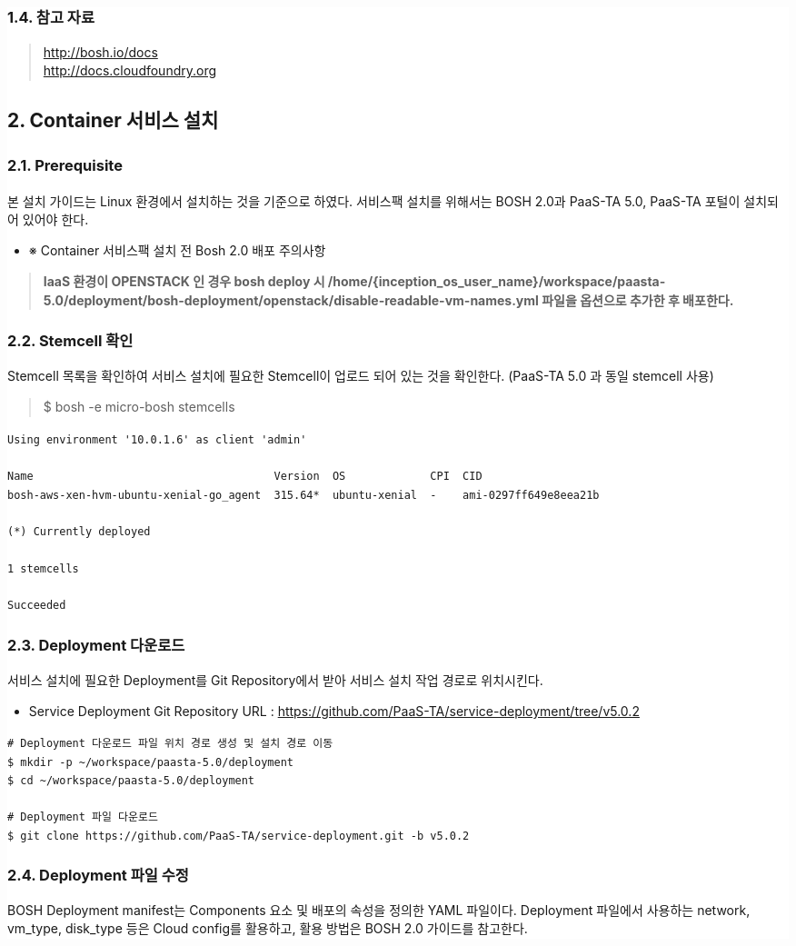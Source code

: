 ### <div id='1.4'/> 1.4. 참고 자료
> http://bosh.io/docs<br>
> http://docs.cloudfoundry.org


## <div id='2'/> 2. Container 서비스 설치

### <div id='2.1'/> 2.1. Prerequisite
본 설치 가이드는 Linux 환경에서 설치하는 것을 기준으로 하였다.
서비스팩 설치를 위해서는 BOSH 2.0과 PaaS-TA 5.0, PaaS-TA 포털이 설치되어 있어야 한다.

- ※ Container 서비스팩 설치 전 Bosh 2.0 배포 주의사항
> **IaaS 환경이 OPENSTACK 인 경우 bosh deploy 시 /home/{inception_os_user_name}/workspace/paasta-5.0/deployment/bosh-deployment/openstack/disable-readable-vm-names.yml 파일을 옵션으로 추가한 후 배포한다.**


### <div id='2.2'/> 2.2. Stemcell 확인

Stemcell 목록을 확인하여 서비스 설치에 필요한 Stemcell이 업로드 되어 있는 것을 확인한다.  (PaaS-TA 5.0 과 동일 stemcell 사용)

> $ bosh -e micro-bosh stemcells

```
Using environment '10.0.1.6' as client 'admin'

Name                                     Version  OS             CPI  CID  
bosh-aws-xen-hvm-ubuntu-xenial-go_agent  315.64*  ubuntu-xenial  -    ami-0297ff649e8eea21b  

(*) Currently deployed

1 stemcells

Succeeded
```

### <div id='2.3'/> 2.3. Deployment 다운로드

서비스 설치에 필요한 Deployment를 Git Repository에서 받아 서비스 설치 작업 경로로 위치시킨다.  

- Service Deployment Git Repository URL : https://github.com/PaaS-TA/service-deployment/tree/v5.0.2

```
# Deployment 다운로드 파일 위치 경로 생성 및 설치 경로 이동
$ mkdir -p ~/workspace/paasta-5.0/deployment
$ cd ~/workspace/paasta-5.0/deployment

# Deployment 파일 다운로드
$ git clone https://github.com/PaaS-TA/service-deployment.git -b v5.0.2
```

### <div id='2.4'/> 2.4. Deployment 파일 수정

BOSH Deployment manifest는 Components 요소 및 배포의 속성을 정의한 YAML 파일이다.
Deployment 파일에서 사용하는 network, vm_type, disk_type 등은 Cloud config를 활용하고, 활용 방법은 BOSH 2.0 가이드를 참고한다.   
